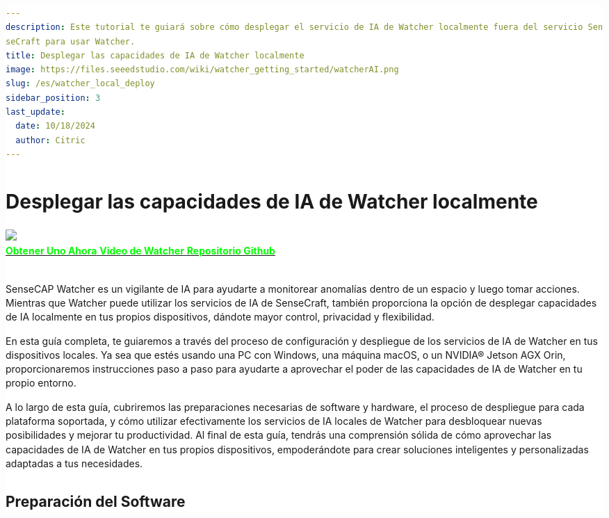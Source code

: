 ```yaml
---
description: Este tutorial te guiará sobre cómo desplegar el servicio de IA de Watcher localmente fuera del servicio SenseCraft para usar Watcher.
title: Desplegar las capacidades de IA de Watcher localmente
image: https://files.seeedstudio.com/wiki/watcher_getting_started/watcherAI.png
slug: /es/watcher_local_deploy
sidebar_position: 3
last_update:
  date: 10/18/2024
  author: Citric
---
```


# Desplegar las capacidades de IA de Watcher localmente

<div style={{textAlign:'center'}}><img src="https://files.seeedstudio.com/wiki/watcher_getting_started/87.png" style={{width:800, height:'auto'}}/></div>

<div class="get_one_now_container" style={{textAlign: 'center'}}>
    <a class="get_one_now_item" href="https://www.seeedstudio.com/SenseCAP-Watcher-W1-A-p-5979.html" target="_blank">
            <strong><span><font color={'FFFFFF'} size={"4"}> Obtener Uno Ahora</font></span></strong>
    </a>
    <a class="get_one_now_item" href="https://www.youtube.com/watch?v=ny22Z0cAIqE" target="_blank" rel="noopener noreferrer">
            <strong><span><font color={'FFFFFF'} size={"4"}> Video de Watcher</font></span></strong>
    </a>
    <a class="get_one_now_item" href="https://github.com/Seeed-Studio/OSHW-SenseCAP-Watcher" target="_blank" rel="noopener noreferrer">
            <strong><span><font color={'FFFFFF'} size={"4"}> Repositorio Github</font></span></strong>
    </a>
</div><br />

SenseCAP Watcher es un vigilante de IA para ayudarte a monitorear anomalías dentro de un espacio y luego tomar acciones. Mientras que Watcher puede utilizar los servicios de IA de SenseCraft, también proporciona la opción de desplegar capacidades de IA localmente en tus propios dispositivos, dándote mayor control, privacidad y flexibilidad.

En esta guía completa, te guiaremos a través del proceso de configuración y despliegue de los servicios de IA de Watcher en tus dispositivos locales. Ya sea que estés usando una PC con Windows, una máquina macOS, o un NVIDIA® Jetson AGX Orin, proporcionaremos instrucciones paso a paso para ayudarte a aprovechar el poder de las capacidades de IA de Watcher en tu propio entorno.

A lo largo de esta guía, cubriremos las preparaciones necesarias de software y hardware, el proceso de despliegue para cada plataforma soportada, y cómo utilizar efectivamente los servicios de IA locales de Watcher para desbloquear nuevas posibilidades y mejorar tu productividad. Al final de esta guía, tendrás una comprensión sólida de cómo aprovechar las capacidades de IA de Watcher en tus propios dispositivos, empoderándote para crear soluciones inteligentes y personalizadas adaptadas a tus necesidades.

## Preparación del Software
